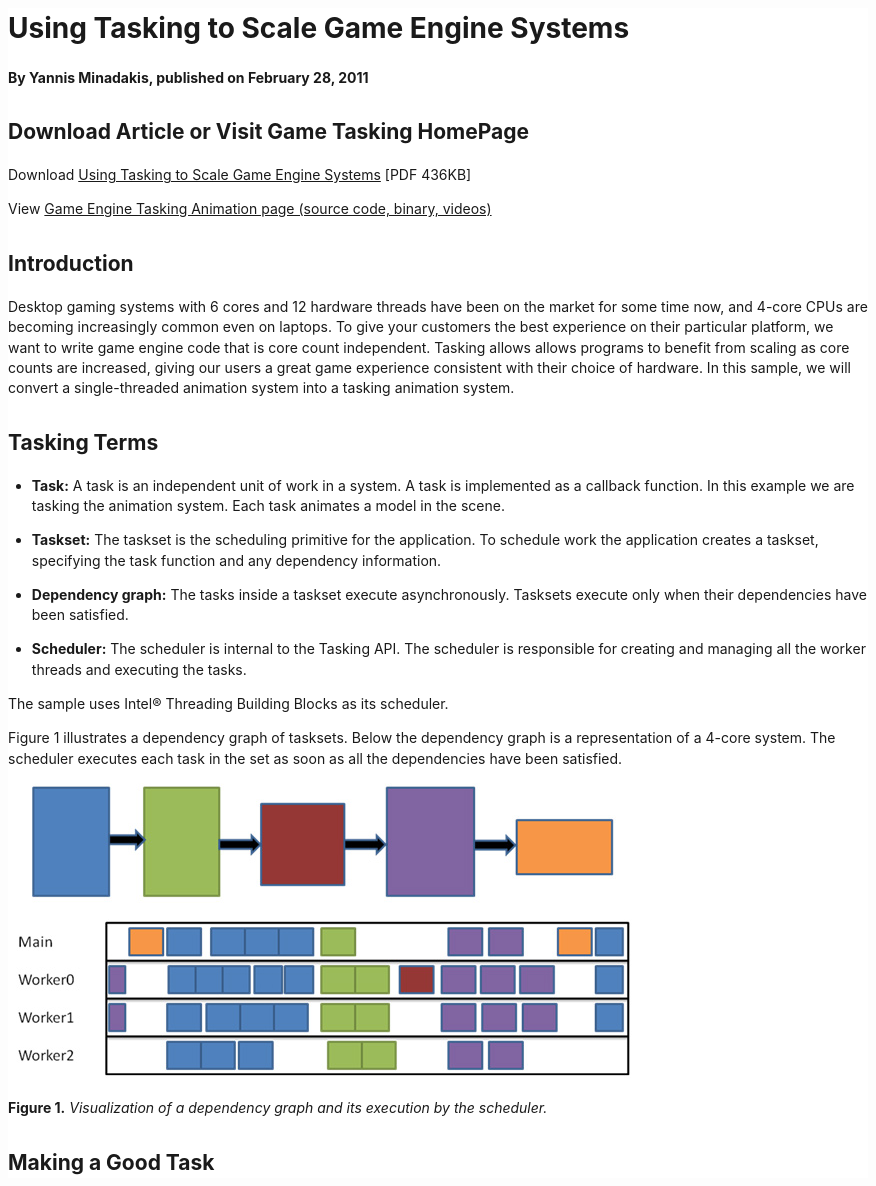 



# Using Tasking to Scale Game Engine Systems

**By Yannis Minadakis, published on February 28, 2011**

## Download Article or Visit Game Tasking HomePage

Download [Using Tasking to Scale Game Engine Systems][1] \[PDF 436KB\]

View [Game Engine Tasking Animation page (source code, binary, videos)][2]

## Introduction

Desktop gaming systems with 6 cores and 12 hardware threads have been on the
market for some time now, and 4-core CPUs are becoming increasingly common even
on laptops. To give your customers the best experience on their particular
platform, we want to write game engine code that is core count independent.
Tasking allows allows programs to benefit from scaling as core counts are
increased, giving our users a great game experience consistent with their choice
of hardware. In this sample, we will convert a single-threaded animation system
into a tasking animation system.

## Tasking Terms

- **Task:** A task is an independent unit of work in a system. A task is
  implemented as a callback function. In this example we are tasking the
  animation system. Each task animates a model in the scene.

- **Taskset:** The taskset is the scheduling primitive for the application. To
  schedule work the application creates a taskset, specifying the task function
  and any dependency information.

- **Dependency graph:** The tasks inside a taskset execute asynchronously.
  Tasksets execute only when their dependencies have been satisfied.

- **Scheduler:** The scheduler is internal to the Tasking API. The scheduler is
  responsible for creating and managing all the worker threads and executing the
  tasks.

The sample uses Intel® Threading Building Blocks as its scheduler.

Figure 1 illustrates a dependency graph of tasksets. Below the dependency graph
is a representation of a 4-core system. The scheduler executes each task in the
set as soon as all the dependencies have been satisfied.

![34573-figure-1.jpg][101]

**Figure 1.** *Visualization of a dependency graph and its execution by the*
              *scheduler.*

## Making a Good Task


[1]: https://software.intel.com/sites/default/files/Using_Tasking_to_Scale_Game_Engine_Systems.pdf
[2]: https://software.intel.com/en-us/articles/game-engine-tasking-animation
[101]: ./using-tasking-to-scale-game-engine-systems/34573-figure-1.jpg
[102]: ./using-tasking-to-scale-game-engine-systems/34574-figure-2.jpg
[103]: ./using-tasking-to-scale-game-engine-systems/34575-figure-3.jpg
[104]: ./using-tasking-to-scale-game-engine-systems/34576-figure-4.jpg
[105]: ./using-tasking-to-scale-game-engine-systems/34577-figure-5.jpg